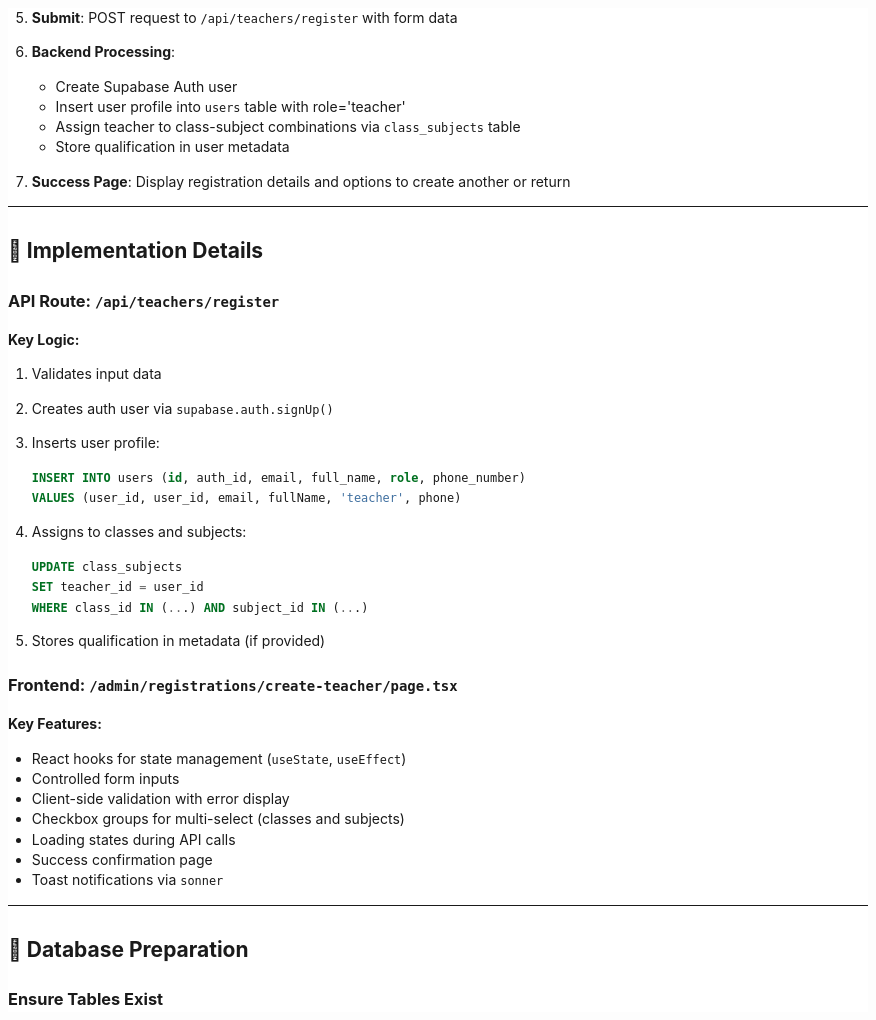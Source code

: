 5. **Submit**: POST request to `/api/teachers/register` with form data

6. **Backend Processing**:
   - Create Supabase Auth user
   - Insert user profile into `users` table with role='teacher'
   - Assign teacher to class-subject combinations via `class_subjects` table
   - Store qualification in user metadata

7. **Success Page**: Display registration details and options to create another or return

---

## 🔧 Implementation Details

### API Route: `/api/teachers/register`

**Key Logic:**

1. Validates input data
2. Creates auth user via `supabase.auth.signUp()`
3. Inserts user profile:
   ```sql
   INSERT INTO users (id, auth_id, email, full_name, role, phone_number)
   VALUES (user_id, user_id, email, fullName, 'teacher', phone)
   ```

4. Assigns to classes and subjects:
   ```sql
   UPDATE class_subjects 
   SET teacher_id = user_id 
   WHERE class_id IN (...) AND subject_id IN (...)
   ```

5. Stores qualification in metadata (if provided)

### Frontend: `/admin/registrations/create-teacher/page.tsx`

**Key Features:**

- React hooks for state management (`useState`, `useEffect`)
- Controlled form inputs
- Client-side validation with error display
- Checkbox groups for multi-select (classes and subjects)
- Loading states during API calls
- Success confirmation page
- Toast notifications via `sonner`

---

## 📝 Database Preparation

### Ensure Tables Exist
